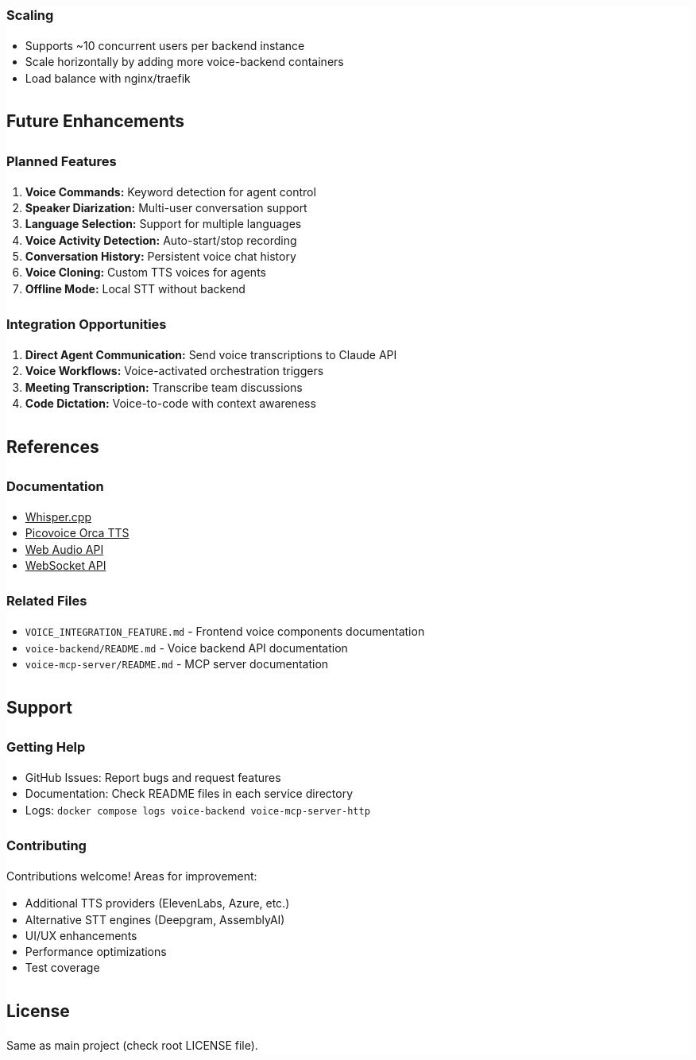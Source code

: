 ### Scaling
- Supports ~10 concurrent users per backend instance
- Scale horizontally by adding more voice-backend containers
- Load balance with nginx/traefik

## Future Enhancements

### Planned Features
1. **Voice Commands:** Keyword detection for agent control
2. **Speaker Diarization:** Multi-user conversation support
3. **Language Selection:** Support for multiple languages
4. **Voice Activity Detection:** Auto-start/stop recording
5. **Conversation History:** Persistent voice chat history
6. **Voice Cloning:** Custom TTS voices for agents
7. **Offline Mode:** Local STT without backend

### Integration Opportunities
1. **Direct Agent Communication:** Send voice transcriptions to Claude API
2. **Voice Workflows:** Voice-activated orchestration triggers
3. **Meeting Transcription:** Transcribe team discussions
4. **Code Dictation:** Voice-to-code with context awareness

## References

### Documentation
- [Whisper.cpp](https://github.com/ggerganov/whisper.cpp)
- [Picovoice Orca TTS](https://picovoice.ai/products/orca/)
- [Web Audio API](https://developer.mozilla.org/en-US/docs/Web/API/Web_Audio_API)
- [WebSocket API](https://developer.mozilla.org/en-US/docs/Web/API/WebSocket)

### Related Files
- `VOICE_INTEGRATION_FEATURE.md` - Frontend voice components documentation
- `voice-backend/README.md` - Voice backend API documentation
- `voice-mcp-server/README.md` - MCP server documentation

## Support

### Getting Help
- GitHub Issues: Report bugs and request features
- Documentation: Check README files in each service directory
- Logs: `docker compose logs voice-backend voice-mcp-server-http`

### Contributing
Contributions welcome! Areas for improvement:
- Additional TTS providers (ElevenLabs, Azure, etc.)
- Alternative STT engines (Deepgram, AssemblyAI)
- UI/UX enhancements
- Performance optimizations
- Test coverage

## License

Same as main project (check root LICENSE file).
